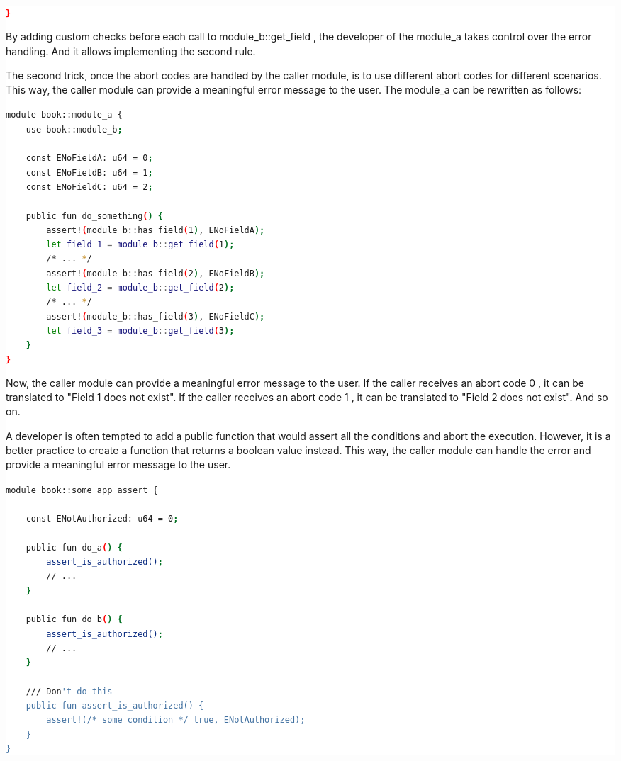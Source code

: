 ```bash
}
```

By adding custom checks before each call to  module_b::get_field , the developer of the  module_a 
takes control over the error handling. And it allows implementing the second rule.

The second trick, once the abort codes are handled by the caller module, is to use different abort
codes for different scenarios. This way, the caller module can provide a meaningful error message to
the user. The  module_a  can be rewritten as follows:

```bash
module book::module_a {
    use book::module_b;

    const ENoFieldA: u64 = 0;
    const ENoFieldB: u64 = 1;
    const ENoFieldC: u64 = 2;

    public fun do_something() {
        assert!(module_b::has_field(1), ENoFieldA);
        let field_1 = module_b::get_field(1);
        /* ... */
        assert!(module_b::has_field(2), ENoFieldB);
        let field_2 = module_b::get_field(2);
        /* ... */
        assert!(module_b::has_field(3), ENoFieldC);
        let field_3 = module_b::get_field(3);
    }
}
```

Now, the caller module can provide a meaningful error message to the user. If the caller receives an
abort code  0 , it can be translated to "Field 1 does not exist". If the caller receives an abort
code  1 , it can be translated to "Field 2 does not exist". And so on.

A developer is often tempted to add a public function that would assert all the conditions and abort
the execution. However, it is a better practice to create a function that returns a boolean value
instead. This way, the caller module can handle the error and provide a meaningful error message to
the user.

```bash
module book::some_app_assert {

    const ENotAuthorized: u64 = 0;

    public fun do_a() {
        assert_is_authorized();
        // ...
    }

    public fun do_b() {
        assert_is_authorized();
        // ...
    }

    /// Don't do this
    public fun assert_is_authorized() {
        assert!(/* some condition */ true, ENotAuthorized);
    }
}
```
